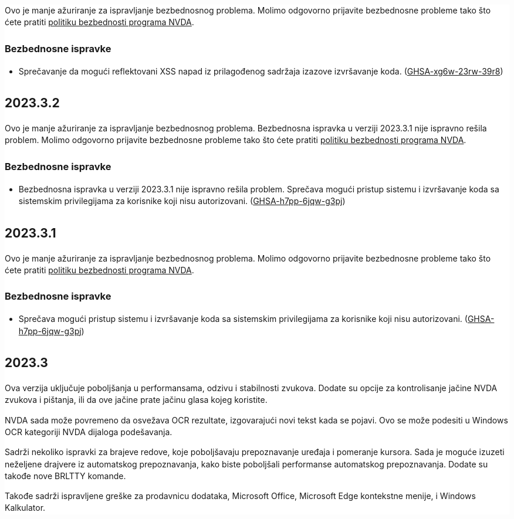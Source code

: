 Ovo je manje ažuriranje za ispravljanje bezbednosnog problema.
Molimo odgovorno prijavite bezbednosne probleme tako što ćete pratiti [politiku bezbednosti programa NVDA](https://github.com/nvaccess/nvda/blob/master/security.md).

### Bezbednosne ispravke

* Sprečavanje da mogući reflektovani XSS napad iz  prilagođenog sadržaja izazove izvršavanje koda.
([GHSA-xg6w-23rw-39r8](https://github.com/nvaccess/nvda/security/advisories/GHSA-xg6w-23rw-39r8))

## 2023.3.2

Ovo je manje ažuriranje za ispravljanje bezbednosnog problema.
Bezbednosna ispravka u verziji 2023.3.1 nije ispravno rešila problem.
Molimo odgovorno prijavite bezbednosne probleme tako što ćete pratiti [politiku bezbednosti programa NVDA](https://github.com/nvaccess/nvda/blob/master/security.md).

### Bezbednosne ispravke

* Bezbednosna ispravka u verziji 2023.3.1 nije ispravno rešila problem.
Sprečava mogući pristup sistemu i izvršavanje koda sa sistemskim privilegijama za korisnike koji nisu autorizovani.
([GHSA-h7pp-6jqw-g3pj](https://github.com/nvaccess/nvda/security/advisories/GHSA-h7pp-6jqw-g3pj))

## 2023.3.1

Ovo je manje ažuriranje za ispravljanje bezbednosnog problema.
Molimo odgovorno prijavite bezbednosne probleme tako što ćete pratiti [politiku bezbednosti programa NVDA](https://github.com/nvaccess/nvda/blob/master/security.md).

### Bezbednosne ispravke

* Sprečava mogući pristup sistemu i izvršavanje koda sa sistemskim privilegijama za korisnike koji nisu autorizovani.
([GHSA-h7pp-6jqw-g3pj](https://github.com/nvaccess/nvda/security/advisories/GHSA-h7pp-6jqw-g3pj))

## 2023.3

Ova verzija uključuje poboljšanja u performansama, odzivu i stabilnosti zvukova.
Dodate su opcije za kontrolisanje jačine NVDA zvukova i pištanja, ili da ove jačine prate jačinu glasa kojeg koristite.

NVDA sada može povremeno da osvežava OCR rezultate, izgovarajući novi tekst kada se pojavi.
Ovo se može podesiti u Windows OCR kategoriji NVDA dijaloga podešavanja.

Sadrži nekoliko ispravki za brajeve redove, koje poboljšavaju prepoznavanje uređaja i pomeranje kursora.
Sada je moguće izuzeti neželjene drajvere iz automatskog prepoznavanja, kako biste poboljšali performanse automatskog prepoznavanja.
Dodate su takođe nove BRLTTY komande.

Takođe sadrži ispravljene greške za prodavnicu dodataka, Microsoft Office, Microsoft Edge kontekstne menije, i Windows Kalkulator.

